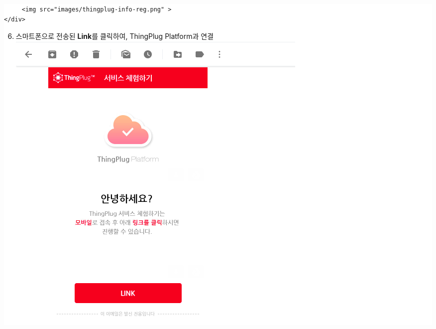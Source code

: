   		 <img src="images/thingplug-info-reg.png" >
  	</div>
6. 스마트폰으로 전송된 **Link**를 클릭하여, ThingPlug Platform과 연결
 	<div class="polaroid">
  		 <img src="images/thingplug-link.png" >